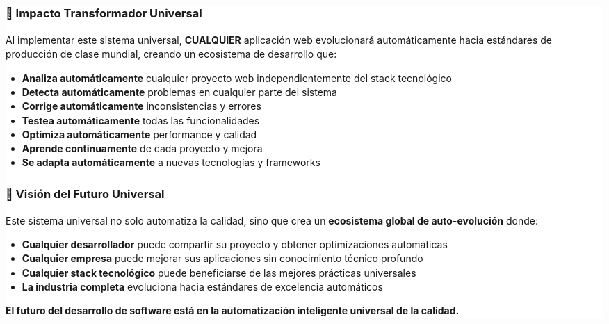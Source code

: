 ### **🚀 Impacto Transformador Universal**
Al implementar este sistema universal, **CUALQUIER** aplicación web evolucionará automáticamente hacia estándares de producción de clase mundial, creando un ecosistema de desarrollo que:

- **Analiza automáticamente** cualquier proyecto web independientemente del stack tecnológico
- **Detecta automáticamente** problemas en cualquier parte del sistema
- **Corrige automáticamente** inconsistencias y errores
- **Testea automáticamente** todas las funcionalidades
- **Optimiza automáticamente** performance y calidad
- **Aprende continuamente** de cada proyecto y mejora
- **Se adapta automáticamente** a nuevas tecnologías y frameworks

### **🔮 Visión del Futuro Universal**
Este sistema universal no solo automatiza la calidad, sino que crea un **ecosistema global de auto-evolución** donde:

- **Cualquier desarrollador** puede compartir su proyecto y obtener optimizaciones automáticas
- **Cualquier empresa** puede mejorar sus aplicaciones sin conocimiento técnico profundo
- **Cualquier stack tecnológico** puede beneficiarse de las mejores prácticas universales
- **La industria completa** evoluciona hacia estándares de excelencia automáticos

**El futuro del desarrollo de software está en la automatización inteligente universal de la calidad.**
